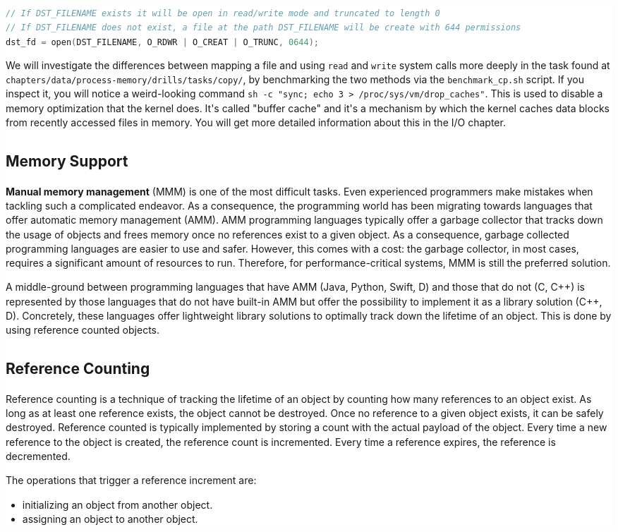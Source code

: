 ```c
// If DST_FILENAME exists it will be open in read/write mode and truncated to length 0
// If DST_FILENAME does not exist, a file at the path DST_FILENAME will be create with 644 permissions
dst_fd = open(DST_FILENAME, O_RDWR | O_CREAT | O_TRUNC, 0644);
```

We will investigate the differences between mapping a file and using `read` and `write` system calls more deeply in the task found at `chapters/data/process-memory/drills/tasks/copy/`, by benchmarking the two methods via the `benchmark_cp.sh` script.
If you inspect it, you will notice a weird-looking command `sh -c "sync; echo 3 > /proc/sys/vm/drop_caches"`.
This is used to disable a memory optimization that the kernel does.
It's called "buffer cache" and it's a mechanism by which the kernel caches data blocks from recently accessed files in memory.
You will get more detailed information about this in the I/O chapter.

## Memory Support

**Manual memory management** (MMM) is one of the most difficult tasks.
Even experienced programmers make mistakes when tackling such a complicated endeavor.
As a consequence, the programming world has been migrating towards languages that offer automatic memory management (AMM).
AMM programming languages typically offer a garbage collector that tracks down the usage of objects and frees memory once no references exist to a given object.
As a consequence, garbage collected programming languages are easier to use and safer.
However, this comes with a cost: the garbage collector, in most cases, requires a significant amount of resources to run.
Therefore, for performance-critical systems, MMM is still the preferred solution.

A middle-ground between programming languages that have AMM (Java, Python, Swift, D) and those that do not (C, C++) is represented by those languages that do not have built-in AMM but offer the possibility to implement it as a library solution (C++, D).
Concretely, these languages offer lightweight library solutions to optimally track down the lifetime of an object.
This is done by using reference counted objects.

## Reference Counting

Reference counting is a technique of tracking the lifetime of an object by counting how many references to an object exist.
As long as at least one reference exists, the object cannot be destroyed.
Once no reference to a given object exists, it can be safely destroyed.
Reference counted is typically implemented by storing a count with the actual payload of the object.
Every time a new reference to the object is created, the reference count is incremented.
Every time a reference expires, the reference is decremented.

The operations that trigger a reference increment are:

- initializing an object from another object.
- assigning an object to another object.
